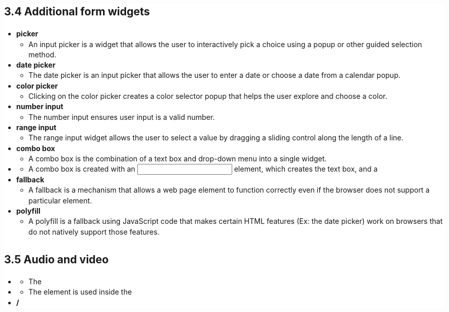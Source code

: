 ## 3.4 Additional form widgets

- **picker**
  - An input picker is a widget that allows the user to interactively pick a choice using a popup or other guided selection method.
- **date picker**
  - The date picker is an input picker that allows the user to enter a date or choose a date from a calendar popup.
- **color picker**
  - Clicking on the color picker creates a color selector popup that helps the user explore and choose a color.
- **number input**
  - The number input ensures user input is a valid number.
- **range input**
  - The range input widget allows the user to select a value by dragging a sliding control along the length of a line.
- **combo box**
  - A combo box is the combination of a text box and drop-down menu into a single widget.
- **<datalist>**
  - A combo box is created with an <input> element, which creates the text box, and a <datalist> element, which provides the drop-down list options.
- **fallback**
  - A fallback is a mechanism that allows a web page element to function correctly even if the browser does not support a particular element.
- **polyfill**
  - A polyfill is a fallback using JavaScript code that makes certain HTML features (Ex: the date picker) work on browsers that do not natively support those features.

## 3.5 Audio and video

- **<audio>**
  - The <audio> element plays an audio file in a web page.
- **<source>**
  - The <source> element is used inside the <audio> tag to specify an audio file to play.
- **<embed> / <object>**
  - Prior to HTML5, developers used <embed> and <object> elements to embed audio or video in a web page.
- **plug-in**
  - A browser plug-in is software that can properly read and interpret a file format that the browser cannot.
- **<video>**
  - The <video> element displays a video in a web page.
- **<iframe>**
  - The <iframe> element allows a web page to be embedded in a rectangular area of the current web page.

## 3.6 <script> and <style>

- **<script>**
  - The <script> tag allows a web page to include executable code, which the browser assumes to be JavaScript unless indicated otherwise.
- **type attribute**
  - The optional type attribute is used to indicate the content type when the content is not JavaScript.
- **src attribute**
  - The src attribute provides the URL of an external file containing JavaScript code.
- **<style>**
  - The <style> tag allows the web page to introduce presentational directives, usually CSS.
